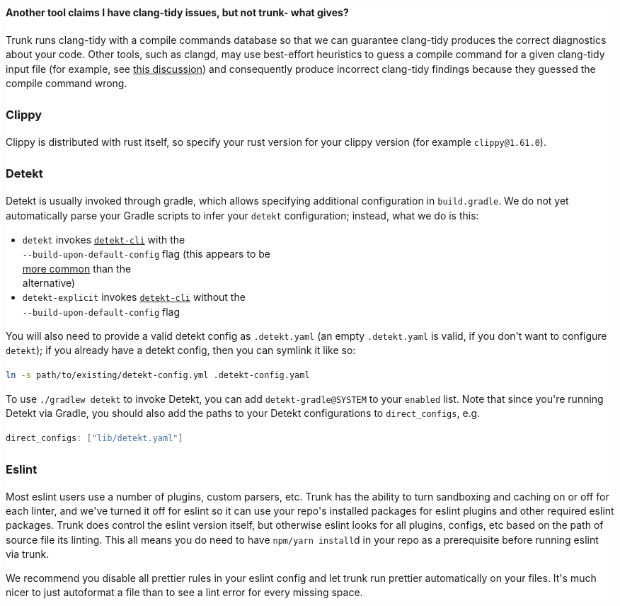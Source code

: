 #### Another tool claims I have clang-tidy issues, but not trunk- what gives?

Trunk runs clang-tidy with a compile commands database so that we can guarantee clang-tidy produces the correct diagnostics about your code. Other tools, such as clangd, may use best-effort heuristics to guess a compile command for a given clang-tidy input file (for example, see [this discussion](https://github.com/clangd/clangd/issues/519)) and consequently produce incorrect clang-tidy findings because they guessed the compile command wrong.

### Clippy

Clippy is distributed with rust itself, so specify your rust version for your clippy version (for example `clippy@1.61.0`).

### Detekt

Detekt is usually invoked through gradle, which allows specifying additional configuration in `build.gradle`. We do not yet automatically parse your Gradle scripts to infer your `detekt` configuration; instead, what we do is this:

* `detekt` invokes [`detekt-cli`](https://detekt.github.io/detekt/cli.html) with the\
  `--build-upon-default-config` flag (this appears to be\
  [more common](https://cs.github.com/?q=%2FbuildUponDefaultConfig.\*%28true%29%2F+detekt) than the\
  alternative)
* `detekt-explicit` invokes [`detekt-cli`](https://detekt.github.io/detekt/cli.html) without the\
  `--build-upon-default-config` flag

You will also need to provide a valid detekt config as `.detekt.yaml` (an empty `.detekt.yaml` is valid, if you don't want to configure `detekt`); if you already have a detekt config, then you can symlink it like so:

```bash
ln -s path/to/existing/detekt-config.yml .detekt-config.yaml
```

To use `./gradlew detekt` to invoke Detekt, you can add `detekt-gradle@SYSTEM` to your `enabled` list. Note that since you're running Detekt via Gradle, you should also add the paths to your Detekt configurations to `direct_configs`, e.g.

```gradle
direct_configs: ["lib/detekt.yaml"]
```

### Eslint

Most eslint users use a number of plugins, custom parsers, etc. Trunk has the ability to turn sandboxing and caching on or off for each linter, and we've turned it off for eslint so it can use your repo's installed packages for eslint plugins and other required eslint packages. Trunk does control the eslint version itself, but otherwise eslint looks for all plugins, configs, etc based on the path of source file its linting. This all means you do need to have `npm/yarn install`d in your repo as a prerequisite before running eslint via trunk.

We recommend you disable all prettier rules in your eslint config and let trunk run prettier automatically on your files. It's much nicer to just autoformat a file than to see a lint error for every missing space.
